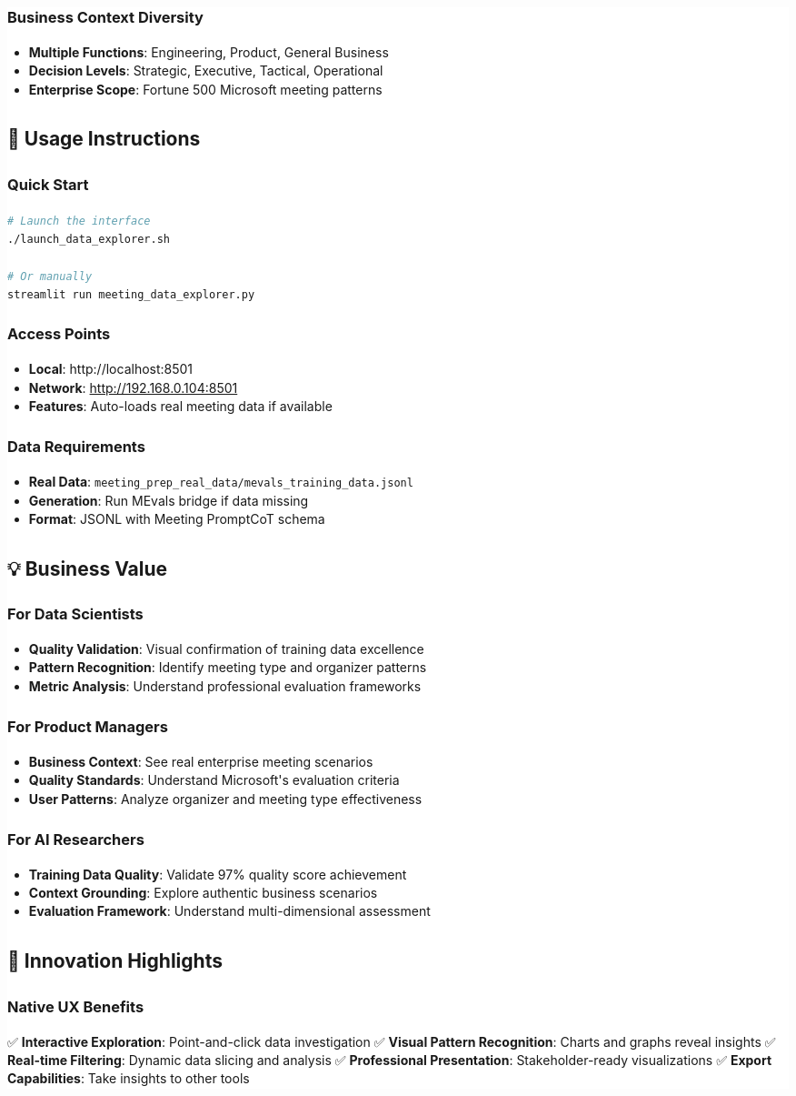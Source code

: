 ### **Business Context Diversity**
- **Multiple Functions**: Engineering, Product, General Business
- **Decision Levels**: Strategic, Executive, Tactical, Operational
- **Enterprise Scope**: Fortune 500 Microsoft meeting patterns

## 🚀 Usage Instructions

### **Quick Start**
```bash
# Launch the interface
./launch_data_explorer.sh

# Or manually
streamlit run meeting_data_explorer.py
```

### **Access Points**
- **Local**: http://localhost:8501
- **Network**: http://192.168.0.104:8501
- **Features**: Auto-loads real meeting data if available

### **Data Requirements**
- **Real Data**: `meeting_prep_real_data/mevals_training_data.jsonl`
- **Generation**: Run MEvals bridge if data missing
- **Format**: JSONL with Meeting PromptCoT schema

## 💡 Business Value

### **For Data Scientists**
- **Quality Validation**: Visual confirmation of training data excellence
- **Pattern Recognition**: Identify meeting type and organizer patterns
- **Metric Analysis**: Understand professional evaluation frameworks

### **For Product Managers**
- **Business Context**: See real enterprise meeting scenarios
- **Quality Standards**: Understand Microsoft's evaluation criteria
- **User Patterns**: Analyze organizer and meeting type effectiveness

### **For AI Researchers**
- **Training Data Quality**: Validate 97% quality score achievement
- **Context Grounding**: Explore authentic business scenarios
- **Evaluation Framework**: Understand multi-dimensional assessment

## 🎉 Innovation Highlights

### **Native UX Benefits**
✅ **Interactive Exploration**: Point-and-click data investigation
✅ **Visual Pattern Recognition**: Charts and graphs reveal insights
✅ **Real-time Filtering**: Dynamic data slicing and analysis
✅ **Professional Presentation**: Stakeholder-ready visualizations
✅ **Export Capabilities**: Take insights to other tools
